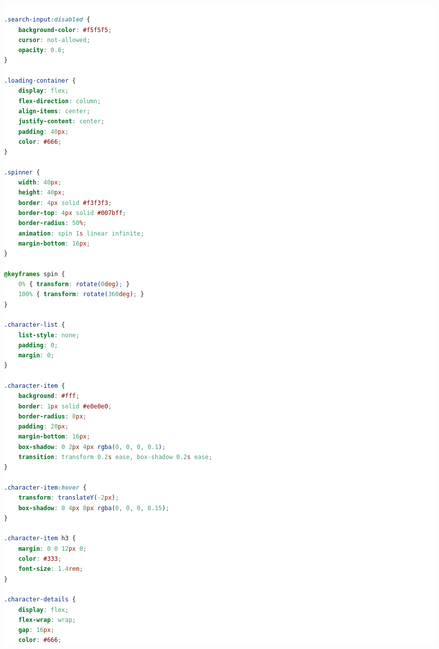```css

.search-input:disabled {
    background-color: #f5f5f5;
    cursor: not-allowed;
    opacity: 0.6;
}

.loading-container {
    display: flex;
    flex-direction: column;
    align-items: center;
    justify-content: center;
    padding: 40px;
    color: #666;
}

.spinner {
    width: 40px;
    height: 40px;
    border: 4px solid #f3f3f3;
    border-top: 4px solid #007bff;
    border-radius: 50%;
    animation: spin 1s linear infinite;
    margin-bottom: 16px;
}

@keyframes spin {
    0% { transform: rotate(0deg); }
    100% { transform: rotate(360deg); }
}

.character-list {
    list-style: none;
    padding: 0;
    margin: 0;
}

.character-item {
    background: #fff;
    border: 1px solid #e0e0e0;
    border-radius: 8px;
    padding: 20px;
    margin-bottom: 16px;
    box-shadow: 0 2px 4px rgba(0, 0, 0, 0.1);
    transition: transform 0.2s ease, box-shadow 0.2s ease;
}

.character-item:hover {
    transform: translateY(-2px);
    box-shadow: 0 4px 8px rgba(0, 0, 0, 0.15);
}

.character-item h3 {
    margin: 0 0 12px 0;
    color: #333;
    font-size: 1.4rem;
}

.character-details {
    display: flex;
    flex-wrap: wrap;
    gap: 16px;
    color: #666;
```
